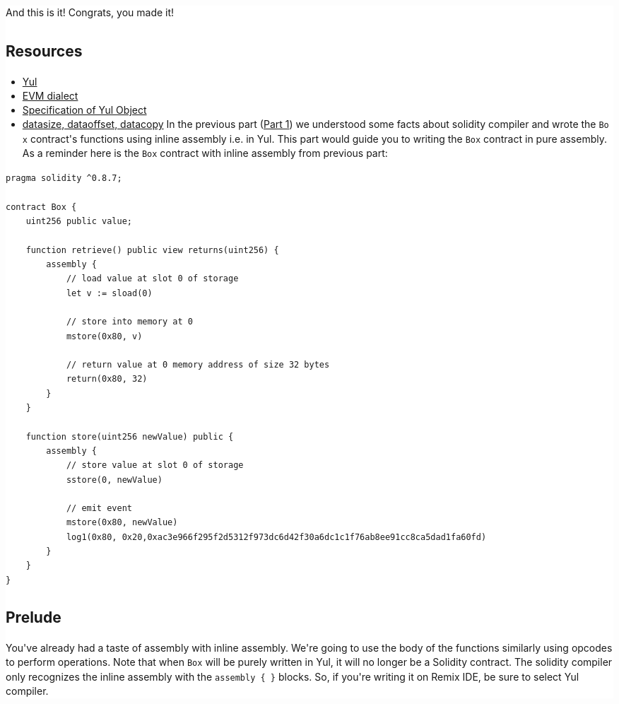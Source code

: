 And this is it! Congrats, you made it!

## Resources
- [Yul](https://docs.soliditylang.org/en/v0.8.13/yul.html#yul)
- [EVM dialect]([docs](https://docs.soliditylang.org/en/v0.8.13/yul.html#evm-dialect))
- [Specification of Yul Object](https://docs.soliditylang.org/en/v0.8.13/yul.html#specification-of-yul-object)
- [datasize, dataoffset, datacopy](https://docs.soliditylang.org/en/v0.8.13/yul.html#datasize-dataoffset-datacopy)
In the previous part ([Part 1](#)) we understood some facts about solidity compiler and wrote the `Box` contract's functions using inline assembly i.e. in Yul. This part would guide you to writing the `Box` contract in pure assembly. As a reminder here is the `Box` contract with inline assembly from previous part:

```solidity
pragma solidity ^0.8.7;

contract Box {
    uint256 public value;

    function retrieve() public view returns(uint256) {
        assembly {
            // load value at slot 0 of storage
            let v := sload(0) 

            // store into memory at 0
            mstore(0x80, v)

            // return value at 0 memory address of size 32 bytes
            return(0x80, 32) 
        }
    }

    function store(uint256 newValue) public {
        assembly {
            // store value at slot 0 of storage
            sstore(0, newValue)

            // emit event
            mstore(0x80, newValue)
            log1(0x80, 0x20,0xac3e966f295f2d5312f973dc6d42f30a6dc1c1f76ab8ee91cc8ca5dad1fa60fd)
        }
    }
}
```

## Prelude

You've already had a taste of assembly with inline assembly. We're going to use the body of the functions similarly using opcodes to perform operations. Note that when `Box` will be purely written in Yul, it will no longer be a Solidity contract. The solidity compiler only recognizes the inline assembly with the `assembly { }` blocks. So, if you're writing it on Remix IDE, be sure to select Yul compiler.
